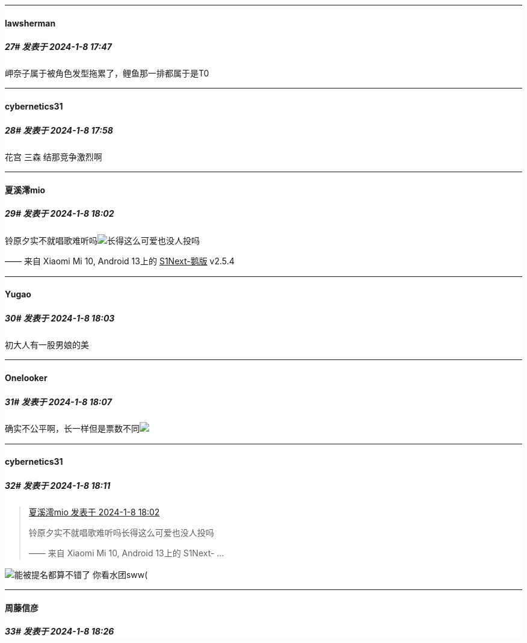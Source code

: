 *****

####  lawsherman  
##### 27#       发表于 2024-1-8 17:47

岬奈子属于被角色发型拖累了，鲤鱼那一排都属于是T0

*****

####  cybernetics31  
##### 28#       发表于 2024-1-8 17:58

花宫 三森 结那竞争激烈啊 

*****

####  夏溪澪mio  
##### 29#       发表于 2024-1-8 18:02

铃原夕实不就唱歌难听吗<img src="https://static.saraba1st.com/image/smiley/face2017/037.png" referrerpolicy="no-referrer">长得这么可爱也没人投吗

—— 来自 Xiaomi Mi 10, Android 13上的 [S1Next-鹅版](https://github.com/ykrank/S1-Next/releases) v2.5.4

*****

####  Yugao  
##### 30#       发表于 2024-1-8 18:03

初大人有一股男娘的美


*****

####  Onelooker  
##### 31#       发表于 2024-1-8 18:07

确实不公平啊，长一样但是票数不同<img src="https://static.saraba1st.com/image/smiley/face2017/067.png" referrerpolicy="no-referrer">

*****

####  cybernetics31  
##### 32#       发表于 2024-1-8 18:11

<blockquote><a href="httphttps://bbs.saraba1st.com/2b/forum.php?mod=redirect&amp;goto=findpost&amp;pid=63578960&amp;ptid=2167079" target="_blank">夏溪澪mio 发表于 2024-1-8 18:02</a>

铃原夕实不就唱歌难听吗长得这么可爱也没人投吗

—— 来自 Xiaomi Mi 10, Android 13上的 S1Next- ...</blockquote>
<img src="https://static.saraba1st.com/image/smiley/face2017/037.png" referrerpolicy="no-referrer">能被提名都算不错了 你看水团sww(

*****

####  周藤信彦  
##### 33#       发表于 2024-1-8 18:26
